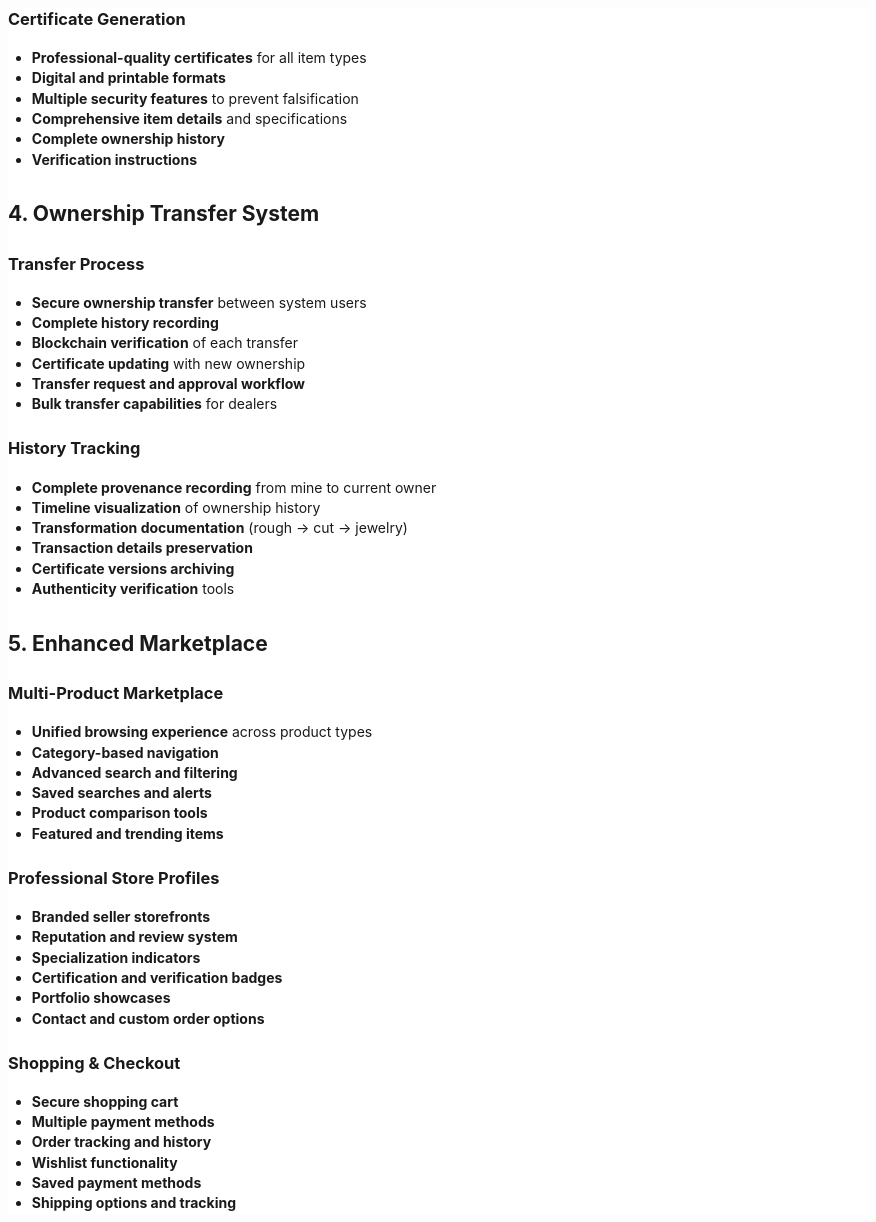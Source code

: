 ### Certificate Generation
- **Professional-quality certificates** for all item types
- **Digital and printable formats**
- **Multiple security features** to prevent falsification
- **Comprehensive item details** and specifications
- **Complete ownership history**
- **Verification instructions**

## 4. Ownership Transfer System

### Transfer Process
- **Secure ownership transfer** between system users
- **Complete history recording**
- **Blockchain verification** of each transfer
- **Certificate updating** with new ownership
- **Transfer request and approval workflow**
- **Bulk transfer capabilities** for dealers

### History Tracking
- **Complete provenance recording** from mine to current owner
- **Timeline visualization** of ownership history
- **Transformation documentation** (rough → cut → jewelry)
- **Transaction details preservation**
- **Certificate versions archiving**
- **Authenticity verification** tools

## 5. Enhanced Marketplace

### Multi-Product Marketplace
- **Unified browsing experience** across product types
- **Category-based navigation**
- **Advanced search and filtering**
- **Saved searches and alerts**
- **Product comparison tools**
- **Featured and trending items**

### Professional Store Profiles
- **Branded seller storefronts**
- **Reputation and review system**
- **Specialization indicators**
- **Certification and verification badges**
- **Portfolio showcases**
- **Contact and custom order options**

### Shopping & Checkout
- **Secure shopping cart**
- **Multiple payment methods**
- **Order tracking and history**
- **Wishlist functionality**
- **Saved payment methods**
- **Shipping options and tracking**
